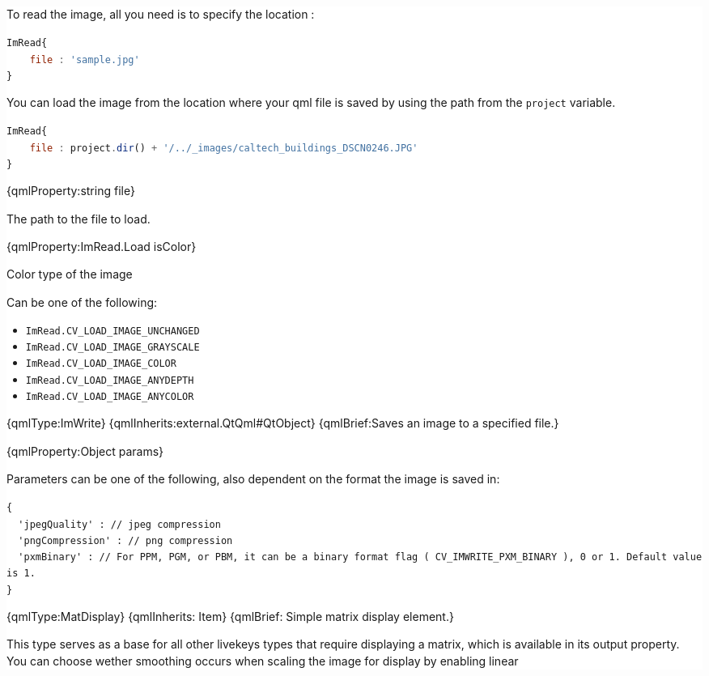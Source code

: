To read the image, all you need is to specify the location :

```qml
ImRead{
    file : 'sample.jpg'
}
```

You can load the image from the location where your qml file is saved by using the path from the `project` variable.

```qml
ImRead{
    file : project.dir() + '/../_images/caltech_buildings_DSCN0246.JPG'
}
```

{qmlProperty:string file}

The path to the file to load.


{qmlProperty:ImRead.Load isColor}

Color type of the image

Can be one of the following:

 * ```ImRead.CV_LOAD_IMAGE_UNCHANGED```
 * ```ImRead.CV_LOAD_IMAGE_GRAYSCALE```
 * ```ImRead.CV_LOAD_IMAGE_COLOR```
 * ```ImRead.CV_LOAD_IMAGE_ANYDEPTH```
 * ```ImRead.CV_LOAD_IMAGE_ANYCOLOR```

{qmlType:ImWrite}
{qmlInherits:external.QtQml#QtObject}
{qmlBrief:Saves an image to a specified file.}

{qmlProperty:Object params}

Parameters can be one of the following, also dependent on the format the image is saved in:

```
{
  'jpegQuality' : // jpeg compression
  'pngCompression' : // png compression
  'pxmBinary' : // For PPM, PGM, or PBM, it can be a binary format flag ( CV_IMWRITE_PXM_BINARY ), 0 or 1. Default value is 1.
}

```

{qmlType:MatDisplay}
{qmlInherits: Item}
{qmlBrief: Simple matrix display element.}

  This type serves as a base for all other livekeys types that require displaying a matrix, which is available in its
  output property. You can choose wether smoothing occurs when scaling the image for display by enabling linear
